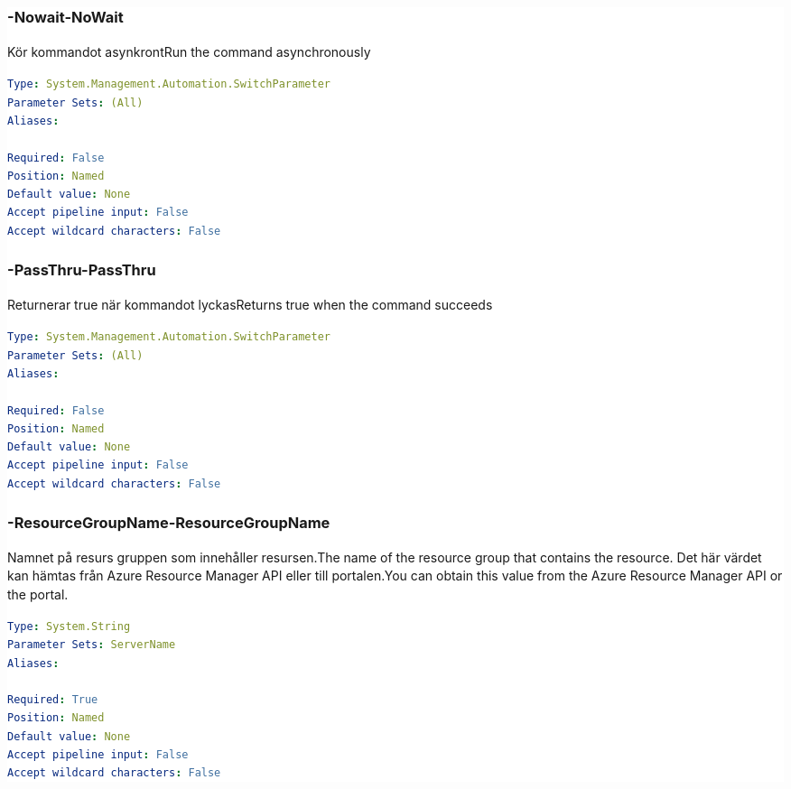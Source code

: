 ### <span data-ttu-id="4bb09-123">-Nowait</span><span class="sxs-lookup"><span data-stu-id="4bb09-123">-NoWait</span></span>
<span data-ttu-id="4bb09-124">Kör kommandot asynkront</span><span class="sxs-lookup"><span data-stu-id="4bb09-124">Run the command asynchronously</span></span>

```yaml
Type: System.Management.Automation.SwitchParameter
Parameter Sets: (All)
Aliases:

Required: False
Position: Named
Default value: None
Accept pipeline input: False
Accept wildcard characters: False
```

### <span data-ttu-id="4bb09-125">-PassThru</span><span class="sxs-lookup"><span data-stu-id="4bb09-125">-PassThru</span></span>
<span data-ttu-id="4bb09-126">Returnerar true när kommandot lyckas</span><span class="sxs-lookup"><span data-stu-id="4bb09-126">Returns true when the command succeeds</span></span>

```yaml
Type: System.Management.Automation.SwitchParameter
Parameter Sets: (All)
Aliases:

Required: False
Position: Named
Default value: None
Accept pipeline input: False
Accept wildcard characters: False
```

### <span data-ttu-id="4bb09-127">-ResourceGroupName</span><span class="sxs-lookup"><span data-stu-id="4bb09-127">-ResourceGroupName</span></span>
<span data-ttu-id="4bb09-128">Namnet på resurs gruppen som innehåller resursen.</span><span class="sxs-lookup"><span data-stu-id="4bb09-128">The name of the resource group that contains the resource.</span></span>
<span data-ttu-id="4bb09-129">Det här värdet kan hämtas från Azure Resource Manager API eller till portalen.</span><span class="sxs-lookup"><span data-stu-id="4bb09-129">You can obtain this value from the Azure Resource Manager API or the portal.</span></span>

```yaml
Type: System.String
Parameter Sets: ServerName
Aliases:

Required: True
Position: Named
Default value: None
Accept pipeline input: False
Accept wildcard characters: False
```
